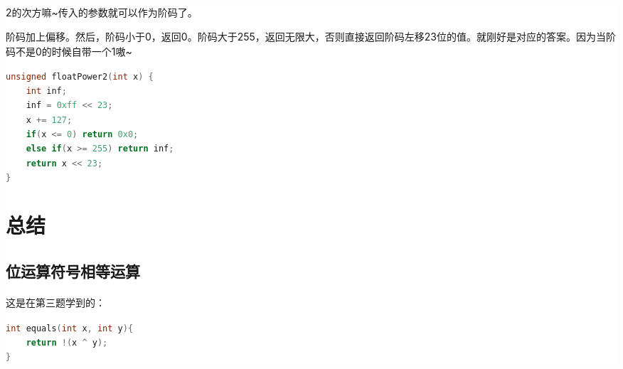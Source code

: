 2的次方嘛~传入的参数就可以作为阶码了。

阶码加上偏移。然后，阶码小于0，返回0。阶码大于255，返回无限大，否则直接返回阶码左移23位的值。就刚好是对应的答案。因为当阶码不是0的时候自带一个1嗷~

```c
unsigned floatPower2(int x) {
	int inf;
	inf = 0xff << 23;
	x += 127;
	if(x <= 0) return 0x0;
	else if(x >= 255) return inf;
	return x << 23;
}
```



# 总结

## 位运算符号相等运算

这是在第三题学到的：

```c
int equals(int x, int y){
    return !(x ^ y);
}
```

